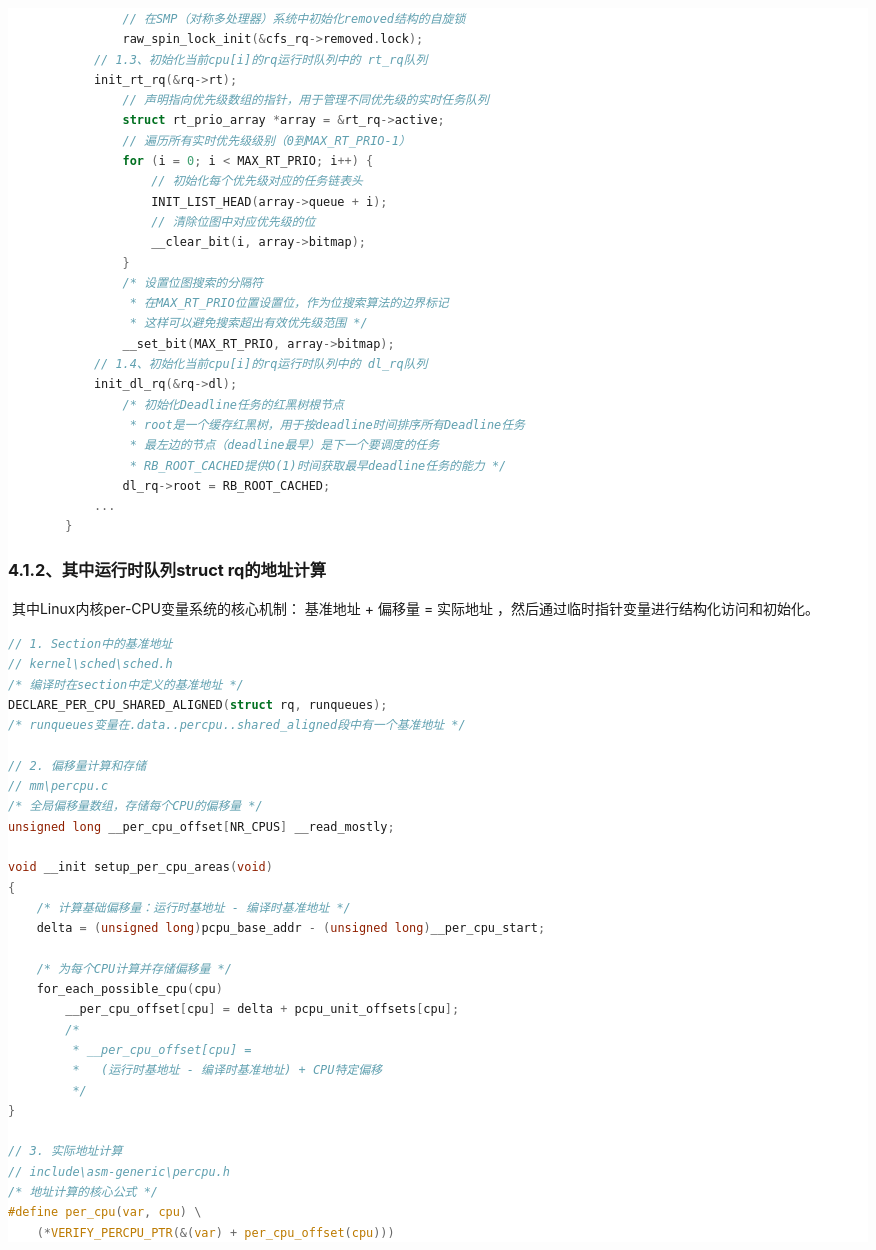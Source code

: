 ```c
                // 在SMP（对称多处理器）系统中初始化removed结构的自旋锁
                raw_spin_lock_init(&cfs_rq->removed.lock);
    		// 1.3、初始化当前cpu[i]的rq运行时队列中的 rt_rq队列
            init_rt_rq(&rq->rt);
                // 声明指向优先级数组的指针，用于管理不同优先级的实时任务队列
                struct rt_prio_array *array = &rt_rq->active;
                // 遍历所有实时优先级级别（0到MAX_RT_PRIO-1）
                for (i = 0; i < MAX_RT_PRIO; i++) {
                    // 初始化每个优先级对应的任务链表头
                    INIT_LIST_HEAD(array->queue + i);
                    // 清除位图中对应优先级的位
                    __clear_bit(i, array->bitmap);
                }
                /* 设置位图搜索的分隔符
                 * 在MAX_RT_PRIO位置设置位，作为位搜索算法的边界标记
                 * 这样可以避免搜索超出有效优先级范围 */
                __set_bit(MAX_RT_PRIO, array->bitmap);
    		// 1.4、初始化当前cpu[i]的rq运行时队列中的 dl_rq队列
            init_dl_rq(&rq->dl);
                /* 初始化Deadline任务的红黑树根节点
                 * root是一个缓存红黑树，用于按deadline时间排序所有Deadline任务
                 * 最左边的节点（deadline最早）是下一个要调度的任务
                 * RB_ROOT_CACHED提供O(1)时间获取最早deadline任务的能力 */
                dl_rq->root = RB_ROOT_CACHED;
    		...
		}
```



### 4.1.2、其中运行时队列struct rq的地址计算

​	其中Linux内核per-CPU变量系统的核心机制： 基准地址 + 偏移量 = 实际地址 ，然后通过临时指针变量进行结构化访问和初始化。

```c
// 1. Section中的基准地址
// kernel\sched\sched.h
/* 编译时在section中定义的基准地址 */
DECLARE_PER_CPU_SHARED_ALIGNED(struct rq, runqueues);
/* runqueues变量在.data..percpu..shared_aligned段中有一个基准地址 */

// 2. 偏移量计算和存储
// mm\percpu.c
/* 全局偏移量数组，存储每个CPU的偏移量 */
unsigned long __per_cpu_offset[NR_CPUS] __read_mostly;

void __init setup_per_cpu_areas(void)
{
    /* 计算基础偏移量：运行时基地址 - 编译时基准地址 */
    delta = (unsigned long)pcpu_base_addr - (unsigned long)__per_cpu_start;
    
    /* 为每个CPU计算并存储偏移量 */
    for_each_possible_cpu(cpu)
        __per_cpu_offset[cpu] = delta + pcpu_unit_offsets[cpu];
        /*
         * __per_cpu_offset[cpu] = 
         *   (运行时基地址 - 编译时基准地址) + CPU特定偏移
         */
}

// 3. 实际地址计算
// include\asm-generic\percpu.h
/* 地址计算的核心公式 */
#define per_cpu(var, cpu) \
    (*VERIFY_PERCPU_PTR(&(var) + per_cpu_offset(cpu)))
```